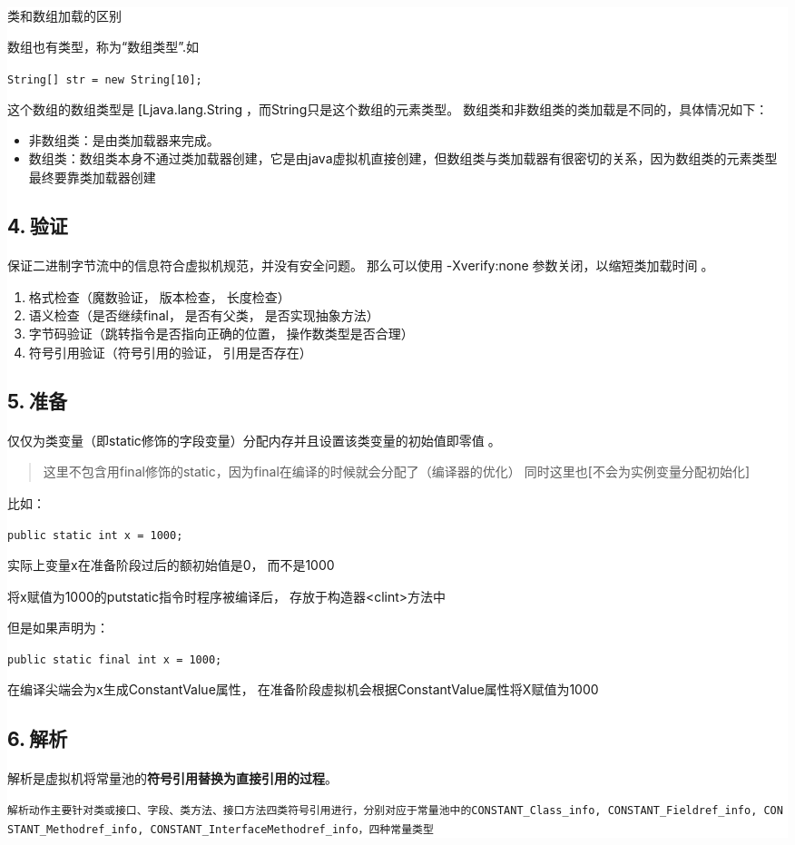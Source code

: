 类和数组加载的区别  

数组也有类型，称为“数组类型”.如  

```
String[] str = new String[10];
```

这个数组的数组类型是 [Ljava.lang.String ，而String只是这个数组的元素类型。
数组类和非数组类的类加载是不同的，具体情况如下：

- 非数组类：是由类加载器来完成。
- 数组类：数组类本身不通过类加载器创建，它是由java虚拟机直接创建，但数组类与类加载器有很密切的关系，因为数组类的元素类型最终要靠类加载器创建  



## 4. 验证

保证二进制字节流中的信息符合虚拟机规范，并没有安全问题。
那么可以使用 -Xverify:none 参数关闭，以缩短类加载时间 。

1. 格式检查（魔数验证， 版本检查， 长度检查）
2. 语义检查（是否继续final， 是否有父类， 是否实现抽象方法）
3. 字节码验证（跳转指令是否指向正确的位置， 操作数类型是否合理）
4. 符号引用验证（符号引用的验证， 引用是否存在）



## 5. 准备

仅仅为类变量（即static修饰的字段变量）分配内存并且设置该类变量的初始值即零值  。

> 这里不包含用final修饰的static，因为final在编译的时候就会分配了（编译器的优化）
> 同时这里也[不会为实例变量分配初始化]  

比如：

```
public static int x = 1000;
```

实际上变量x在准备阶段过后的额初始值是0， 而不是1000

将x赋值为1000的putstatic指令时程序被编译后， 存放于构造器\<clint\>方法中

但是如果声明为：

```
public static final int x = 1000;
```

在编译尖端会为x生成ConstantValue属性， 在准备阶段虚拟机会根据ConstantValue属性将X赋值为1000

## 6. 解析

解析是虚拟机将常量池的**符号引用替换为直接引用的过程**。

```
解析动作主要针对类或接口、字段、类方法、接口方法四类符号引用进行，分别对应于常量池中的CONSTANT_Class_info, CONSTANT_Fieldref_info, CONSTANT_Methodref_info, CONSTANT_InterfaceMethodref_info，四种常量类型
```
